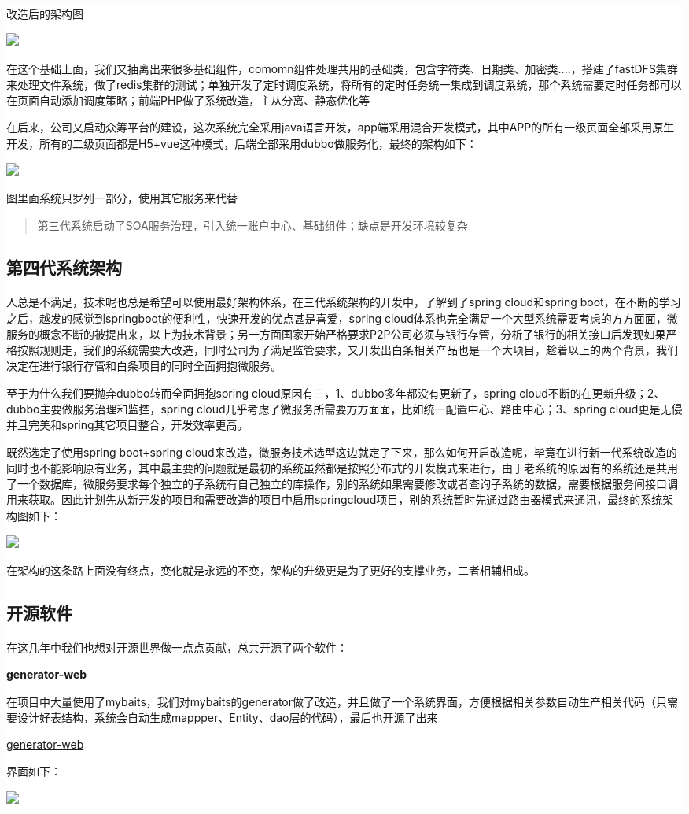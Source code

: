 改造后的架构图

![](http://www.ityouknow.com/assets/images/2017/framework3.1.jpg)  


在这个基础上面，我们又抽离出来很多基础组件，comomn组件处理共用的基础类，包含字符类、日期类、加密类....，搭建了fastDFS集群来处理文件系统，做了redis集群的测试；单独开发了定时调度系统，将所有的定时任务统一集成到调度系统，那个系统需要定时任务都可以在页面自动添加调度策略；前端PHP做了系统改造，主从分离、静态优化等


在后来，公司又启动众筹平台的建设，这次系统完全采用java语言开发，app端采用混合开发模式，其中APP的所有一级页面全部采用原生开发，所有的二级页面都是H5+vue这种模式，后端全部采用dubbo做服务化，最终的架构如下：


![](http://www.ityouknow.com/assets/images/2017/framework3.jpg)  

图里面系统只罗列一部分，使用其它服务来代替


> 第三代系统启动了SOA服务治理，引入统一账户中心、基础组件；缺点是开发环境较复杂


##  第四代系统架构


人总是不满足，技术呢也总是希望可以使用最好架构体系，在三代系统架构的开发中，了解到了spring cloud和spring boot，在不断的学习之后，越发的感觉到springboot的便利性，快速开发的优点甚是喜爱，spring cloud体系也完全满足一个大型系统需要考虑的方方面面，微服务的概念不断的被提出来，以上为技术背景；另一方面国家开始严格要求P2P公司必须与银行存管，分析了银行的相关接口后发现如果严格按照规则走，我们的系统需要大改造，同时公司为了满足监管要求，又开发出白条相关产品也是一个大项目，趁着以上的两个背景，我们决定在进行银行存管和白条项目的同时全面拥抱微服务。


至于为什么我们要抛弃dubbo转而全面拥抱spring cloud原因有三，1、dubbo多年都没有更新了，spring cloud不断的在更新升级；2、dubbo主要做服务治理和监控，spring cloud几乎考虑了微服务所需要方方面面，比如统一配置中心、路由中心；3、spring cloud更是无侵并且完美和spring其它项目整合，开发效率更高。


既然选定了使用spring boot+spring cloud来改造，微服务技术选型这边就定了下来，那么如何开启改造呢，毕竟在进行新一代系统改造的同时也不能影响原有业务，其中最主要的问题就是最初的系统虽然都是按照分布式的开发模式来进行，由于老系统的原因有的系统还是共用了一个数据库，微服务要求每个独立的子系统有自己独立的库操作，别的系统如果需要修改或者查询子系统的数据，需要根据服务间接口调用来获取。因此计划先从新开发的项目和需要改造的项目中启用springcloud项目，别的系统暂时先通过路由器模式来通讯，最终的系统架构图如下：



![](http://www.ityouknow.com/assets/images/2017/framework4.jpg)  


在架构的这条路上面没有终点，变化就是永远的不变，架构的升级更是为了更好的支撑业务，二者相辅相成。




## 开源软件

在这几年中我们也想对开源世界做一点点贡献，总共开源了两个软件：

**generator-web**

在项目中大量使用了mybaits，我们对mybaits的generator做了改造，并且做了一个系统界面，方便根据相关参数自动生产相关代码（只需要设计好表结构，系统会自动生成mappper、Entity、dao层的代码），最后也开源了出来

[generator-web](https://github.com/zhongxintech/generator-web)

界面如下：

![](http://www.ityouknow.com/assets/images/2017/generator.jpg)  
